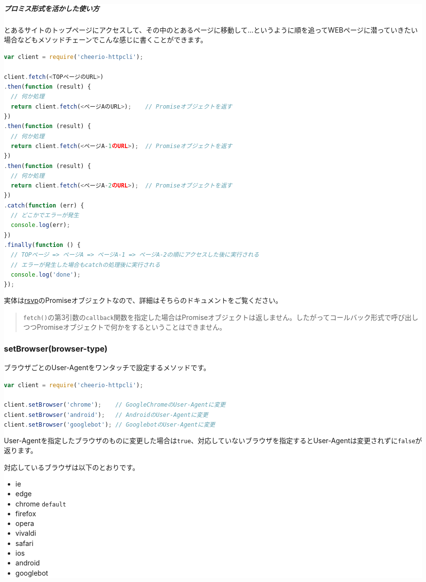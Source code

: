 ##### プロミス形式を活かした使い方

とあるサイトのトップページにアクセスして、その中のとあるページに移動して...というように順を追ってWEBページに潜っていきたい場合などもメソッドチェーンでこんな感じに書くことができます。

```js
var client = require('cheerio-httpcli');

client.fetch(<TOPページのURL>)
.then(function (result) {
  // 何か処理
  return client.fetch(<ページAのURL>);    // Promiseオブジェクトを返す
})
.then(function (result) {
  // 何か処理
  return client.fetch(<ページA-1のURL>);  // Promiseオブジェクトを返す
})
.then(function (result) {
  // 何か処理
  return client.fetch(<ページA-2のURL>);  // Promiseオブジェクトを返す
})
.catch(function (err) {
  // どこかでエラーが発生
  console.log(err);
})
.finally(function () {
  // TOPページ => ページA => ページA-1 => ページA-2の順にアクセスした後に実行される
  // エラーが発生した場合もcatchの処理後に実行される
  console.log('done');
});
```

実体は[rsvp](http://npmjs.org/package/rsvp)のPromiseオブジェクトなので、詳細はそちらのドキュメントをご覧ください。

> `fetch()`の第3引数の`callback`関数を指定した場合はPromiseオブジェクトは返しません。したがってコールバック形式で呼び出しつつPromiseオブジェクトで何かをするということはできません。

### setBrowser(browser-type)

ブラウザごとのUser-Agentをワンタッチで設定するメソッドです。

```js
var client = require('cheerio-httpcli');

client.setBrowser('chrome');    // GoogleChromeのUser-Agentに変更
client.setBrowser('android');   // AndroidのUser-Agentに変更
client.setBrowser('googlebot'); // GooglebotのUser-Agentに変更
```

User-Agentを指定したブラウザのものに変更した場合は`true`、対応していないブラウザを指定するとUser-Agentは変更されずに`false`が返ります。

対応しているブラウザは以下のとおりです。

* ie
* edge
* chrome `default`
* firefox
* opera
* vivaldi
* safari
* ios
* android
* googlebot
